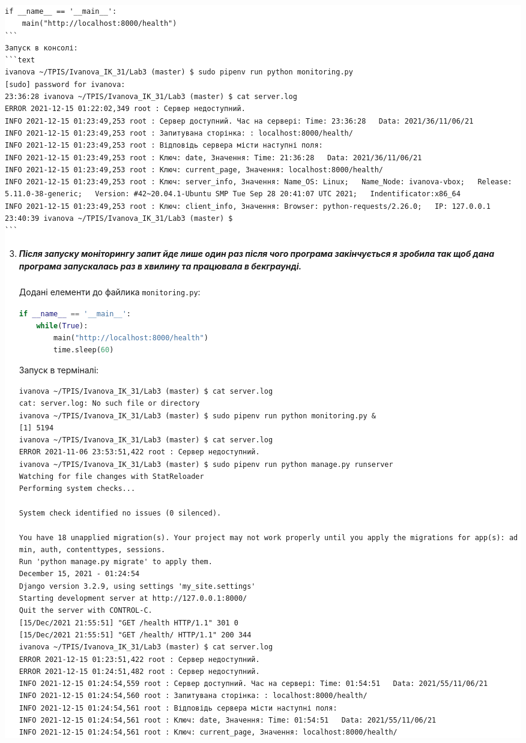     if __name__ == '__main__':
        main("http://localhost:8000/health")
    ```
    Запуск в консолі:
    ```text
    ivanova ~/TPIS/Ivanova_IK_31/Lab3 (master) $ sudo pipenv run python monitoring.py
    [sudo] password for ivanova: 
    23:36:28 ivanova ~/TPIS/Ivanova_IK_31/Lab3 (master) $ cat server.log
    ERROR 2021-12-15 01:22:02,349 root : Сервер недоступний.
    INFO 2021-12-15 01:23:49,253 root : Сервер доступний. Час на сервері: Time: 23:36:28   Data: 2021/36/11/06/21
    INFO 2021-12-15 01:23:49,253 root : Запитувана сторінка: : localhost:8000/health/
    INFO 2021-12-15 01:23:49,253 root : Відповідь сервера місти наступні поля:
    INFO 2021-12-15 01:23:49,253 root : Ключ: date, Значення: Time: 21:36:28   Data: 2021/36/11/06/21
    INFO 2021-12-15 01:23:49,253 root : Ключ: current_page, Значення: localhost:8000/health/
    INFO 2021-12-15 01:23:49,253 root : Ключ: server_info, Значення: Name_OS: Linux;   Name_Node: ivanova-vbox;   Release: 5.11.0-38-generic;   Version: #42~20.04.1-Ubuntu SMP Tue Sep 28 20:41:07 UTC 2021;   Indentificator:x86_64
    INFO 2021-12-15 01:23:49,253 root : Ключ: client_info, Значення: Browser: python-requests/2.26.0;   IP: 127.0.0.1
    23:40:39 ivanova ~/TPIS/Ivanova_IK_31/Lab3 (master) $ 
    ```
3. ##### Після запуску моніторингу запит йде лише один раз після чого програма закінчується я  зробила так щоб дана програма запускалась раз в хвилину та працювала в бекграунді.
   Додані елементи до файлика `monitoring.py`: 
    ```python
    if __name__ == '__main__':
        while(True):
            main("http://localhost:8000/health")
            time.sleep(60)
    ```
    Запуск в терміналі:
    ```text
    ivanova ~/TPIS/Ivanova_IK_31/Lab3 (master) $ cat server.log
    cat: server.log: No such file or directory
    ivanova ~/TPIS/Ivanova_IK_31/Lab3 (master) $ sudo pipenv run python monitoring.py &
    [1] 5194
    ivanova ~/TPIS/Ivanova_IK_31/Lab3 (master) $ cat server.log
    ERROR 2021-11-06 23:53:51,422 root : Сервер недоступний.
    ivanova ~/TPIS/Ivanova_IK_31/Lab3 (master) $ sudo pipenv run python manage.py runserver
    Watching for file changes with StatReloader
    Performing system checks...
    
    System check identified no issues (0 silenced).
    
    You have 18 unapplied migration(s). Your project may not work properly until you apply the migrations for app(s): admin, auth, contenttypes, sessions.
    Run 'python manage.py migrate' to apply them.
    December 15, 2021 - 01:24:54
    Django version 3.2.9, using settings 'my_site.settings'
    Starting development server at http://127.0.0.1:8000/
    Quit the server with CONTROL-C.
    [15/Dec/2021 21:55:51] "GET /health HTTP/1.1" 301 0
    [15/Dec/2021 21:55:51] "GET /health/ HTTP/1.1" 200 344
    ivanova ~/TPIS/Ivanova_IK_31/Lab3 (master) $ cat server.log
    ERROR 2021-12-15 01:23:51,422 root : Сервер недоступний.
    ERROR 2021-12-15 01:24:51,482 root : Сервер недоступний.
    INFO 2021-12-15 01:24:54,559 root : Сервер доступний. Час на сервері: Time: 01:54:51   Data: 2021/55/11/06/21
    INFO 2021-12-15 01:24:54,560 root : Запитувана сторінка: : localhost:8000/health/
    INFO 2021-12-15 01:24:54,561 root : Відповідь сервера місти наступні поля:
    INFO 2021-12-15 01:24:54,561 root : Ключ: date, Значення: Time: 01:54:51   Data: 2021/55/11/06/21
    INFO 2021-12-15 01:24:54,561 root : Ключ: current_page, Значення: localhost:8000/health/